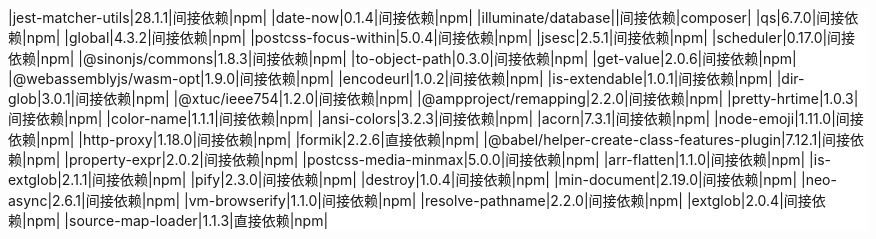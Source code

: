 |jest-matcher-utils|28.1.1|间接依赖|npm|
|date-now|0.1.4|间接依赖|npm|
|illuminate/database||间接依赖|composer|
|qs|6.7.0|间接依赖|npm|
|global|4.3.2|间接依赖|npm|
|postcss-focus-within|5.0.4|间接依赖|npm|
|jsesc|2.5.1|间接依赖|npm|
|scheduler|0.17.0|间接依赖|npm|
|@sinonjs/commons|1.8.3|间接依赖|npm|
|to-object-path|0.3.0|间接依赖|npm|
|get-value|2.0.6|间接依赖|npm|
|@webassemblyjs/wasm-opt|1.9.0|间接依赖|npm|
|encodeurl|1.0.2|间接依赖|npm|
|is-extendable|1.0.1|间接依赖|npm|
|dir-glob|3.0.1|间接依赖|npm|
|@xtuc/ieee754|1.2.0|间接依赖|npm|
|@ampproject/remapping|2.2.0|间接依赖|npm|
|pretty-hrtime|1.0.3|间接依赖|npm|
|color-name|1.1.1|间接依赖|npm|
|ansi-colors|3.2.3|间接依赖|npm|
|acorn|7.3.1|间接依赖|npm|
|node-emoji|1.11.0|间接依赖|npm|
|http-proxy|1.18.0|间接依赖|npm|
|formik|2.2.6|直接依赖|npm|
|@babel/helper-create-class-features-plugin|7.12.1|间接依赖|npm|
|property-expr|2.0.2|间接依赖|npm|
|postcss-media-minmax|5.0.0|间接依赖|npm|
|arr-flatten|1.1.0|间接依赖|npm|
|is-extglob|2.1.1|间接依赖|npm|
|pify|2.3.0|间接依赖|npm|
|destroy|1.0.4|间接依赖|npm|
|min-document|2.19.0|间接依赖|npm|
|neo-async|2.6.1|间接依赖|npm|
|vm-browserify|1.1.0|间接依赖|npm|
|resolve-pathname|2.2.0|间接依赖|npm|
|extglob|2.0.4|间接依赖|npm|
|source-map-loader|1.1.3|直接依赖|npm|